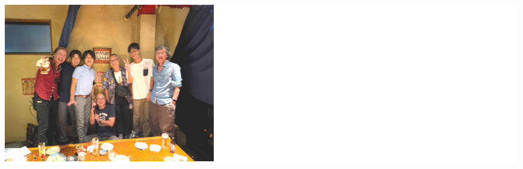 <a href="20241004_030.JPG" target="_blank"><img src="20241004_030.JPG" alt="サンプル画像" width="350" /></a>
